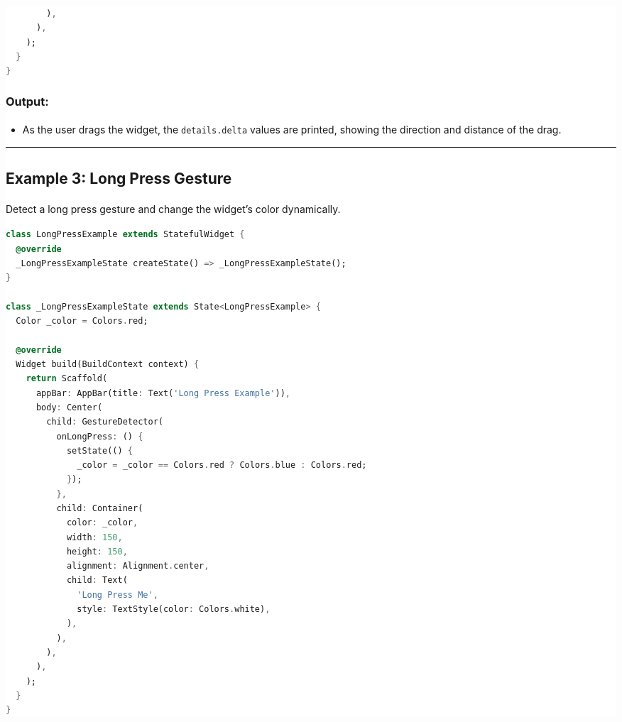 ```dart
        ),
      ),
    );
  }
}
```

### Output:
- As the user drags the widget, the `details.delta` values are printed, showing the direction and distance of the drag.

---

## Example 3: Long Press Gesture
Detect a long press gesture and change the widget’s color dynamically.

```dart
class LongPressExample extends StatefulWidget {
  @override
  _LongPressExampleState createState() => _LongPressExampleState();
}

class _LongPressExampleState extends State<LongPressExample> {
  Color _color = Colors.red;

  @override
  Widget build(BuildContext context) {
    return Scaffold(
      appBar: AppBar(title: Text('Long Press Example')),
      body: Center(
        child: GestureDetector(
          onLongPress: () {
            setState(() {
              _color = _color == Colors.red ? Colors.blue : Colors.red;
            });
          },
          child: Container(
            color: _color,
            width: 150,
            height: 150,
            alignment: Alignment.center,
            child: Text(
              'Long Press Me',
              style: TextStyle(color: Colors.white),
            ),
          ),
        ),
      ),
    );
  }
}
```
